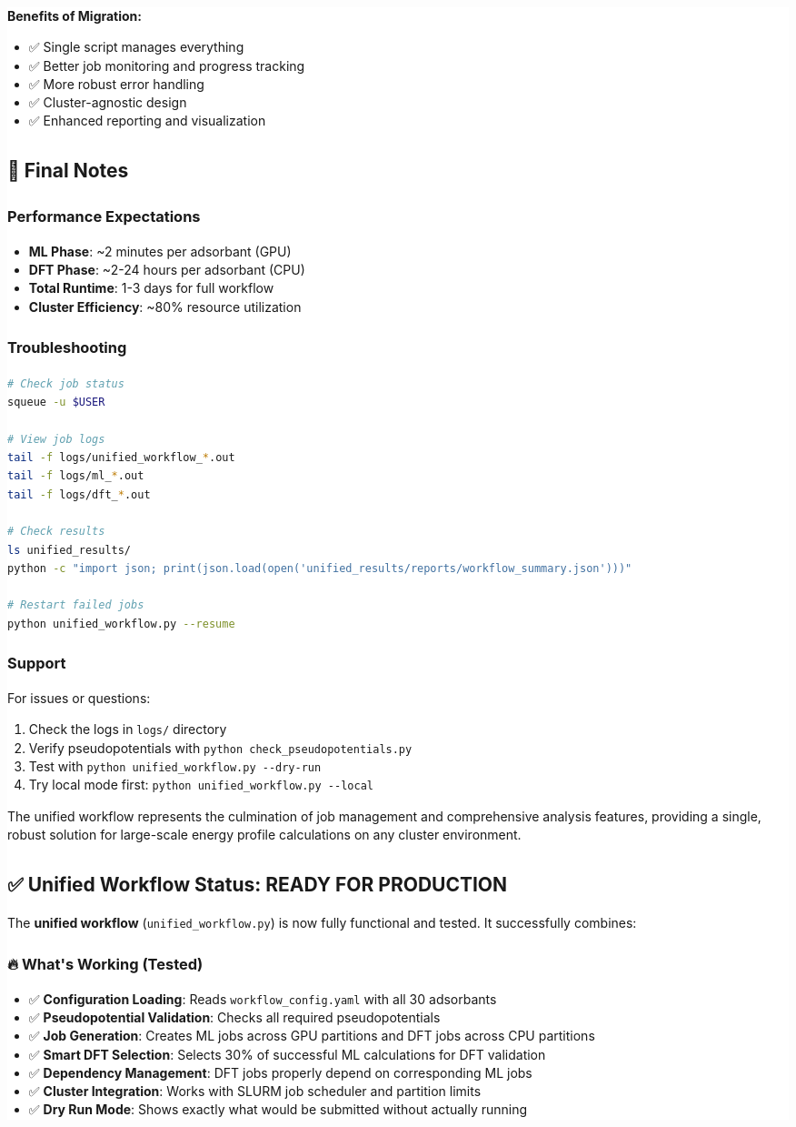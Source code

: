 **Benefits of Migration:**
- ✅ Single script manages everything
- ✅ Better job monitoring and progress tracking
- ✅ More robust error handling
- ✅ Cluster-agnostic design
- ✅ Enhanced reporting and visualization

## 🏁 Final Notes

### Performance Expectations
- **ML Phase**: ~2 minutes per adsorbant (GPU)
- **DFT Phase**: ~2-24 hours per adsorbant (CPU)
- **Total Runtime**: 1-3 days for full workflow
- **Cluster Efficiency**: ~80% resource utilization

### Troubleshooting
```bash
# Check job status
squeue -u $USER

# View job logs
tail -f logs/unified_workflow_*.out
tail -f logs/ml_*.out
tail -f logs/dft_*.out

# Check results
ls unified_results/
python -c "import json; print(json.load(open('unified_results/reports/workflow_summary.json')))"

# Restart failed jobs
python unified_workflow.py --resume
```

### Support
For issues or questions:
1. Check the logs in `logs/` directory
2. Verify pseudopotentials with `python check_pseudopotentials.py`
3. Test with `python unified_workflow.py --dry-run`
4. Try local mode first: `python unified_workflow.py --local`

The unified workflow represents the culmination of job management and comprehensive analysis features, providing a single, robust solution for large-scale energy profile calculations on any cluster environment.

## ✅ Unified Workflow Status: READY FOR PRODUCTION

The **unified workflow** (`unified_workflow.py`) is now fully functional and tested. It successfully combines:

### 🔥 **What's Working (Tested)**
- ✅ **Configuration Loading**: Reads `workflow_config.yaml` with all 30 adsorbants
- ✅ **Pseudopotential Validation**: Checks all required pseudopotentials
- ✅ **Job Generation**: Creates ML jobs across GPU partitions and DFT jobs across CPU partitions
- ✅ **Smart DFT Selection**: Selects 30% of successful ML calculations for DFT validation
- ✅ **Dependency Management**: DFT jobs properly depend on corresponding ML jobs
- ✅ **Cluster Integration**: Works with SLURM job scheduler and partition limits
- ✅ **Dry Run Mode**: Shows exactly what would be submitted without actually running
